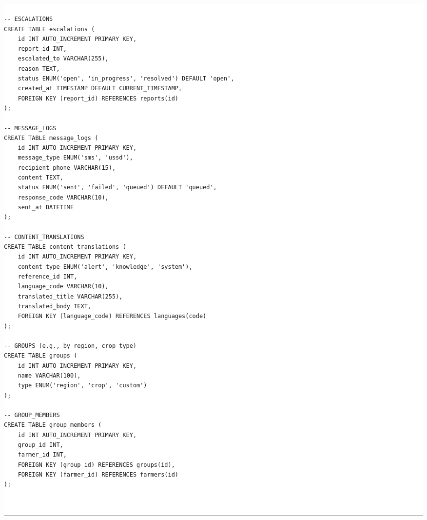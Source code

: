 ```

-- ESCALATIONS
CREATE TABLE escalations (
    id INT AUTO_INCREMENT PRIMARY KEY,
    report_id INT,
    escalated_to VARCHAR(255),
    reason TEXT,
    status ENUM('open', 'in_progress', 'resolved') DEFAULT 'open',
    created_at TIMESTAMP DEFAULT CURRENT_TIMESTAMP,
    FOREIGN KEY (report_id) REFERENCES reports(id)
);

-- MESSAGE_LOGS
CREATE TABLE message_logs (
    id INT AUTO_INCREMENT PRIMARY KEY,
    message_type ENUM('sms', 'ussd'),
    recipient_phone VARCHAR(15),
    content TEXT,
    status ENUM('sent', 'failed', 'queued') DEFAULT 'queued',
    response_code VARCHAR(10),
    sent_at DATETIME
);

-- CONTENT_TRANSLATIONS
CREATE TABLE content_translations (
    id INT AUTO_INCREMENT PRIMARY KEY,
    content_type ENUM('alert', 'knowledge', 'system'),
    reference_id INT,
    language_code VARCHAR(10),
    translated_title VARCHAR(255),
    translated_body TEXT,
    FOREIGN KEY (language_code) REFERENCES languages(code)
);

-- GROUPS (e.g., by region, crop type)
CREATE TABLE groups (
    id INT AUTO_INCREMENT PRIMARY KEY,
    name VARCHAR(100),
    type ENUM('region', 'crop', 'custom')
);

-- GROUP_MEMBERS
CREATE TABLE group_members (
    id INT AUTO_INCREMENT PRIMARY KEY,
    group_id INT,
    farmer_id INT,
    FOREIGN KEY (group_id) REFERENCES groups(id),
    FOREIGN KEY (farmer_id) REFERENCES farmers(id)
);



```

---